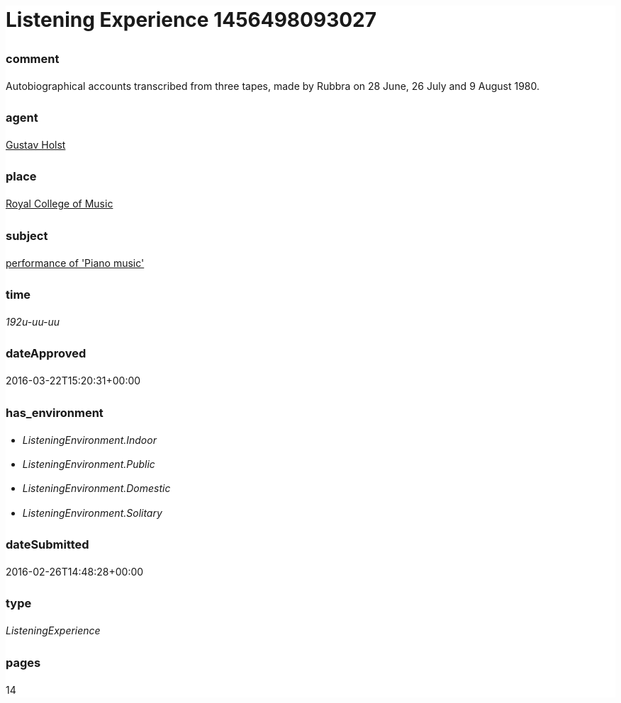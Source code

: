 # Listening Experience 1456498093027

### comment


Autobiographical accounts transcribed from three tapes, made by Rubbra on 28 June, 26 July and 9 August 1980.

### agent


[Gustav Holst](#Gustav-Holst)

### place


[Royal College of Music](#Royal-College-of-Music)

### subject


[performance of 'Piano music'](#performance-of-'Piano-music')

### time


*192u-uu-uu*

### dateApproved


2016-03-22T15:20:31+00:00

### has_environment

 - *ListeningEnvironment.Indoor*

 - *ListeningEnvironment.Public*

 - *ListeningEnvironment.Domestic*

 - *ListeningEnvironment.Solitary*

### dateSubmitted


2016-02-26T14:48:28+00:00

### type


*ListeningExperience*

### pages


14

